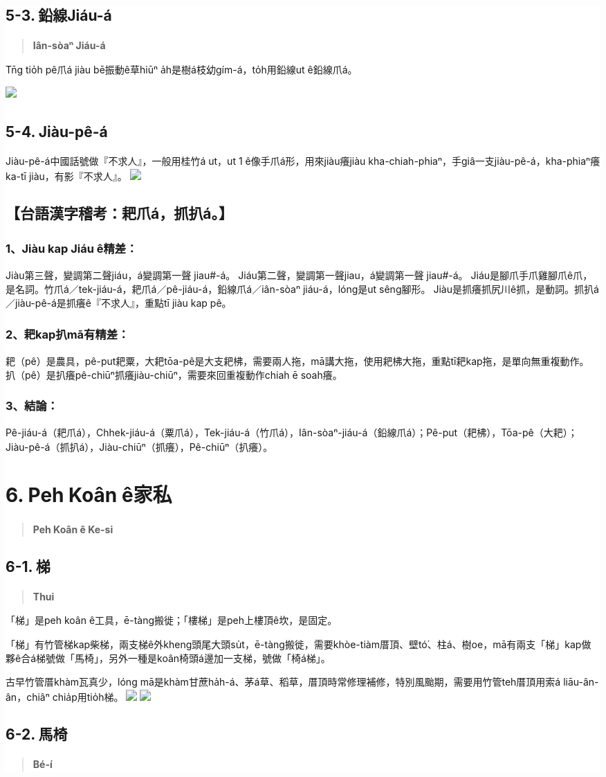## 5-3. 鉛線Jiáu-á
> **Iân-sòaⁿ Jiáu-á**

Tn̄g tio̍h pê爪á jiàu bē振動ê草hiūⁿ a̍h是樹á枝幼gím-á，to̍h用鉛線ut ê鉛線爪á。

![](../too5/08/8-5-5-3-1.鉛線爪仔.jpg) 

## 5-4. Jiàu-pê-á

Jiàu-pê-á中國話號做『不求人』，一般用桂竹á ut，ut 1 ê像手爪á形，用來jiàu癢jiàu kha-chiah-phiaⁿ，手giâ一支jiàu-pê-á，kha-phiaⁿ癢ka-tī jiàu，有影『不求人』。
![](../too5/08/8-5-5-4-1.抓扒仔.jpg) 

## 【台語漢字稽考：耙爪á，抓扒á。】
### 1、Jiàu kap Jiáu ê精差：
Jiàu第三聲，變調第二聲jiáu，á變調第一聲 jiau#-á。
Jiáu第二聲，變調第一聲jiau，á變調第一聲 jiau#-á。
Jiáu是腳爪手爪雞腳爪ê爪，是名詞。竹爪á／tek-jiáu-á，耙爪á／pê-jiáu-á，鉛線爪á／iân-sòaⁿ jiáu-á，lóng是ut sêng腳形。
Jiàu是抓癢抓尻川ê抓，是動詞。抓扒á／jiàu-pê-á是抓癢ê『不求人』，重點tī jiàu kap pê。
### 2、耙kap扒mā有精差：
耙（pê）是農具，pê-put耙粟，大耙tōa-pê是大支耙柫，需要兩人拖，mā講大拖，使用耙柫大拖，重點tī耙kap拖，是單向無重複動作。
扒（pê）是扒癢pê-chiūⁿ抓癢jiàu-chiūⁿ，需要來回重複動作chiah ē soah癢。

### 3、結論：
Pê-jiáu-á（耙爪á），Chhek-jiáu-á（粟爪á），Tek-jiáu-á（竹爪á），Iân-sòaⁿ-jiáu-á（鉛線爪á）；Pê-put（耙柫），Tōa-pê（大耙）；Jiàu-pê-á（抓扒á），Jiàu-chiūⁿ（抓癢），Pê-chiūⁿ（扒癢）。

# 6. Peh Koân ê家私
> **Peh Koân ê Ke-si**

## 6-1. 梯
> **Thui**

「梯」是peh koân ê工具，ē-tàng搬徙；「樓梯」是peh上樓頂ê坎，是固定。

「梯」有竹管梯kap柴梯，兩支梯ê外kheng頭尾大頭su̍t，ē-tàng搬徙，需要khòe-tiàm厝頂、壁tó͘、柱á、樹oe，mā有兩支「梯」kap做夥ê合á梯號做「馬椅」，另外一種是koân椅頭á邊加一支梯，號做「椅á梯」。

古早竹管厝khàm瓦真少，lóng mā是khàm甘蔗ha̍h-á、茅á草、稻草，厝頂時常修理補修，特別風颱期，需要用竹管teh厝頂用索á liāu-ân-ân，chiâⁿ chia̍p用tio̍h梯。
![](../too5/08/8-5-6-1-1.梯.jpg) 
![](../too5/08/8-5-6-1-2.椅仔梯.jpg) 

## 6-2. 馬椅
> **Bé-í**
